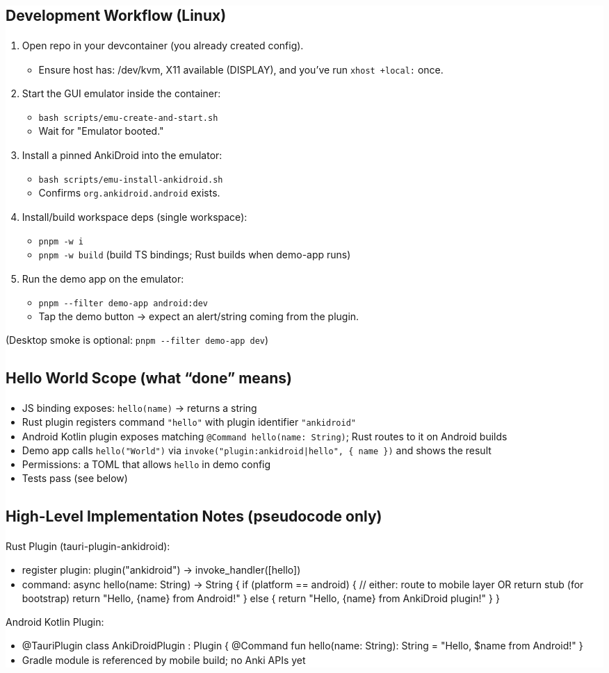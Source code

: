 
Development Workflow (Linux)
----------------------------
1) Open repo in your devcontainer (you already created config).
   - Ensure host has: /dev/kvm, X11 available (DISPLAY), and you’ve run `xhost +local:` once.

2) Start the GUI emulator inside the container:
   - `bash scripts/emu-create-and-start.sh`
   - Wait for "Emulator booted."

3) Install a pinned AnkiDroid into the emulator:
   - `bash scripts/emu-install-ankidroid.sh`
   - Confirms `org.ankidroid.android` exists.

4) Install/build workspace deps (single workspace):
   - `pnpm -w i`
   - `pnpm -w build`  (build TS bindings; Rust builds when demo-app runs)

5) Run the demo app on the emulator:
   - `pnpm --filter demo-app android:dev`
   - Tap the demo button → expect an alert/string coming from the plugin.

(Desktop smoke is optional: `pnpm --filter demo-app dev`)


Hello World Scope (what “done” means)
-------------------------------------
- JS binding exposes: `hello(name)` → returns a string
- Rust plugin registers command `"hello"` with plugin identifier `"ankidroid"`
- Android Kotlin plugin exposes matching `@Command hello(name: String)`; Rust routes to it on Android builds
- Demo app calls `hello("World")` via `invoke("plugin:ankidroid|hello", { name })` and shows the result
- Permissions: a TOML that allows `hello` in demo config
- Tests pass (see below)


High-Level Implementation Notes (pseudocode only)
-------------------------------------------------
Rust Plugin (tauri-plugin-ankidroid):
- register plugin:
  plugin("ankidroid")
    -> invoke_handler([hello])
- command:
  async hello(name: String) -> String {
    if (platform == android) {
      // either: route to mobile layer OR return stub (for bootstrap)
      return "Hello, {name} from Android!"
    } else {
      return "Hello, {name} from AnkiDroid plugin!"
    }
  }

Android Kotlin Plugin:
- @TauriPlugin class AnkiDroidPlugin : Plugin {
    @Command fun hello(name: String): String = "Hello, $name from Android!"
  }
- Gradle module is referenced by mobile build; no Anki APIs yet
